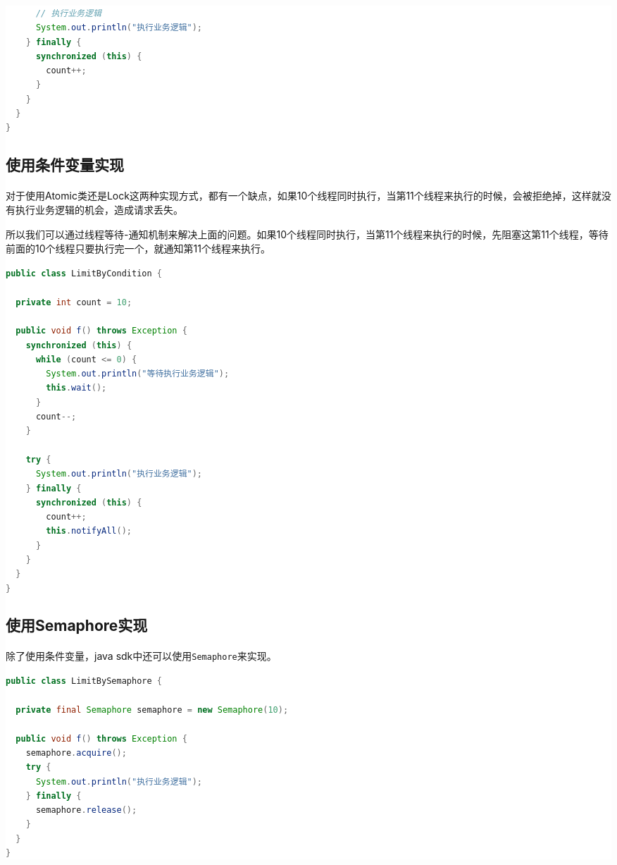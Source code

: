 ```java
      // 执行业务逻辑
      System.out.println("执行业务逻辑");
    } finally {
      synchronized (this) {
        count++;
      }
    }
  }
}
```



## 使用条件变量实现

对于使用Atomic类还是Lock这两种实现方式，都有一个缺点，如果10个线程同时执行，当第11个线程来执行的时候，会被拒绝掉，这样就没有执行业务逻辑的机会，造成请求丢失。

所以我们可以通过线程等待-通知机制来解决上面的问题。如果10个线程同时执行，当第11个线程来执行的时候，先阻塞这第11个线程，等待前面的10个线程只要执行完一个，就通知第11个线程来执行。

```java
public class LimitByCondition {

  private int count = 10;

  public void f() throws Exception {
    synchronized (this) {
      while (count <= 0) {
        System.out.println("等待执行业务逻辑");
        this.wait();
      }
      count--;
    }

    try {
      System.out.println("执行业务逻辑");
    } finally {
      synchronized (this) {
        count++;
        this.notifyAll();
      }
    }
  }
}
```

## 使用Semaphore实现

除了使用条件变量，java sdk中还可以使用`Semaphore`来实现。

```java
public class LimitBySemaphore {

  private final Semaphore semaphore = new Semaphore(10);

  public void f() throws Exception {
    semaphore.acquire();
    try {
      System.out.println("执行业务逻辑");
    } finally {
      semaphore.release();
    }
  }
}
```
